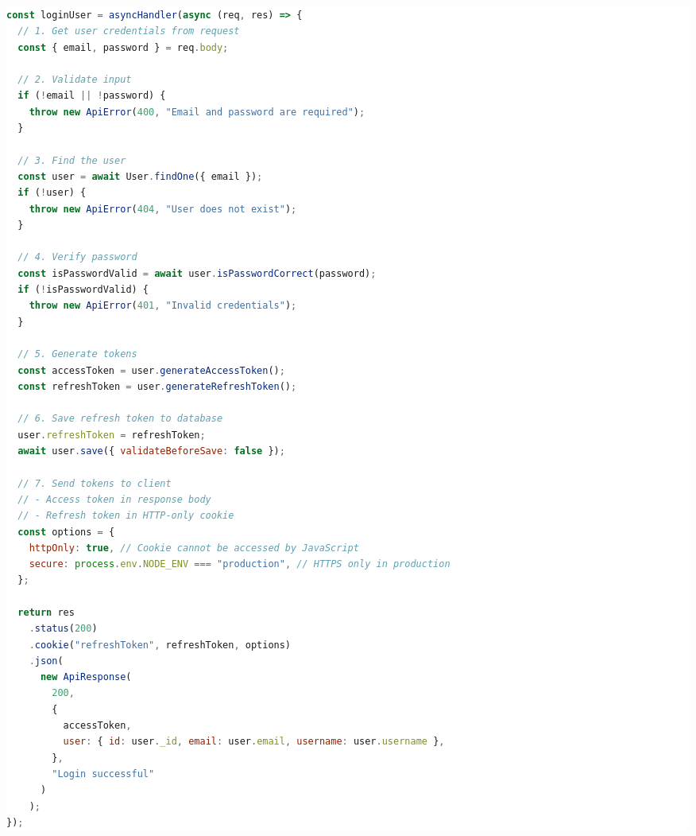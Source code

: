 ```javascript
const loginUser = asyncHandler(async (req, res) => {
  // 1. Get user credentials from request
  const { email, password } = req.body;

  // 2. Validate input
  if (!email || !password) {
    throw new ApiError(400, "Email and password are required");
  }

  // 3. Find the user
  const user = await User.findOne({ email });
  if (!user) {
    throw new ApiError(404, "User does not exist");
  }

  // 4. Verify password
  const isPasswordValid = await user.isPasswordCorrect(password);
  if (!isPasswordValid) {
    throw new ApiError(401, "Invalid credentials");
  }

  // 5. Generate tokens
  const accessToken = user.generateAccessToken();
  const refreshToken = user.generateRefreshToken();

  // 6. Save refresh token to database
  user.refreshToken = refreshToken;
  await user.save({ validateBeforeSave: false });

  // 7. Send tokens to client
  // - Access token in response body
  // - Refresh token in HTTP-only cookie
  const options = {
    httpOnly: true, // Cookie cannot be accessed by JavaScript
    secure: process.env.NODE_ENV === "production", // HTTPS only in production
  };

  return res
    .status(200)
    .cookie("refreshToken", refreshToken, options)
    .json(
      new ApiResponse(
        200,
        {
          accessToken,
          user: { id: user._id, email: user.email, username: user.username },
        },
        "Login successful"
      )
    );
});
```
